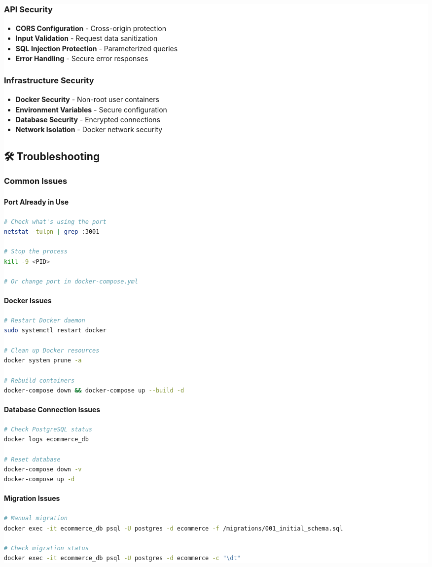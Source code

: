 ### API Security
- **CORS Configuration** - Cross-origin protection
- **Input Validation** - Request data sanitization
- **SQL Injection Protection** - Parameterized queries
- **Error Handling** - Secure error responses

### Infrastructure Security
- **Docker Security** - Non-root user containers
- **Environment Variables** - Secure configuration
- **Database Security** - Encrypted connections
- **Network Isolation** - Docker network security

## 🛠️ Troubleshooting

### Common Issues

#### Port Already in Use
```bash
# Check what's using the port
netstat -tulpn | grep :3001

# Stop the process
kill -9 <PID>

# Or change port in docker-compose.yml
```

#### Docker Issues
```bash
# Restart Docker daemon
sudo systemctl restart docker

# Clean up Docker resources
docker system prune -a

# Rebuild containers
docker-compose down && docker-compose up --build -d
```

#### Database Connection Issues
```bash
# Check PostgreSQL status
docker logs ecommerce_db

# Reset database
docker-compose down -v
docker-compose up -d
```

#### Migration Issues
```bash
# Manual migration
docker exec -it ecommerce_db psql -U postgres -d ecommerce -f /migrations/001_initial_schema.sql

# Check migration status
docker exec -it ecommerce_db psql -U postgres -d ecommerce -c "\dt"
```
